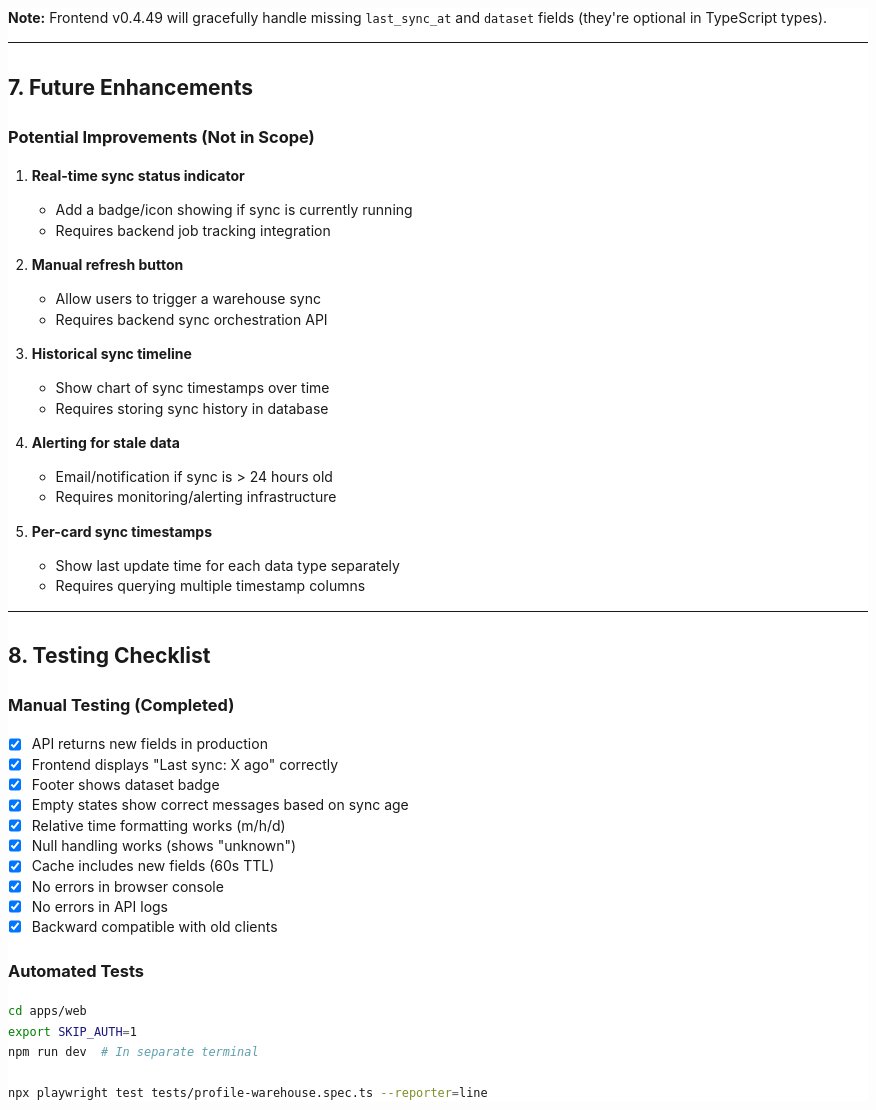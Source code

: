 **Note:** Frontend v0.4.49 will gracefully handle missing `last_sync_at` and `dataset` fields (they're optional in TypeScript types).

---

## 7. Future Enhancements

### Potential Improvements (Not in Scope)

1. **Real-time sync status indicator**
   - Add a badge/icon showing if sync is currently running
   - Requires backend job tracking integration

2. **Manual refresh button**
   - Allow users to trigger a warehouse sync
   - Requires backend sync orchestration API

3. **Historical sync timeline**
   - Show chart of sync timestamps over time
   - Requires storing sync history in database

4. **Alerting for stale data**
   - Email/notification if sync is > 24 hours old
   - Requires monitoring/alerting infrastructure

5. **Per-card sync timestamps**
   - Show last update time for each data type separately
   - Requires querying multiple timestamp columns

---

## 8. Testing Checklist

### Manual Testing (Completed)

- [x] API returns new fields in production
- [x] Frontend displays "Last sync: X ago" correctly
- [x] Footer shows dataset badge
- [x] Empty states show correct messages based on sync age
- [x] Relative time formatting works (m/h/d)
- [x] Null handling works (shows "unknown")
- [x] Cache includes new fields (60s TTL)
- [x] No errors in browser console
- [x] No errors in API logs
- [x] Backward compatible with old clients

### Automated Tests

```bash
cd apps/web
export SKIP_AUTH=1
npm run dev  # In separate terminal

npx playwright test tests/profile-warehouse.spec.ts --reporter=line
```
